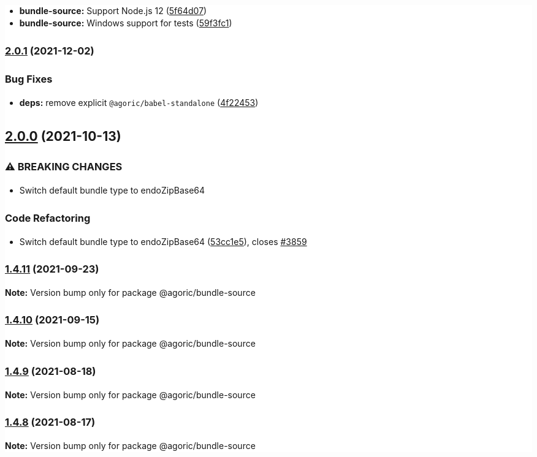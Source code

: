 - **bundle-source:** Support Node.js 12 ([5f64d07](https://github.com/endojs/endo/commit/5f64d07dcfdcab6d1b599047b297c759b85466ea))
- **bundle-source:** Windows support for tests ([59f3fc1](https://github.com/endojs/endo/commit/59f3fc11f9a0d959f172469caffb86c4749c2fbe))

### [2.0.1](https://github.com/Agoric/agoric-sdk/compare/@agoric/bundle-source@2.0.0...@agoric/bundle-source@2.0.1) (2021-12-02)

### Bug Fixes

- **deps:** remove explicit `@agoric/babel-standalone` ([4f22453](https://github.com/Agoric/agoric-sdk/commit/4f22453a6f2de1a2c27ae8ad0d11b13116890dab))

## [2.0.0](https://github.com/Agoric/agoric-sdk/compare/@agoric/bundle-source@1.4.11...@agoric/bundle-source@2.0.0) (2021-10-13)

### ⚠ BREAKING CHANGES

- Switch default bundle type to endoZipBase64

### Code Refactoring

- Switch default bundle type to endoZipBase64 ([53cc1e5](https://github.com/Agoric/agoric-sdk/commit/53cc1e5a5af9861e96cff3b841e4269db8a302c0)), closes [#3859](https://github.com/Agoric/agoric-sdk/issues/3859)

### [1.4.11](https://github.com/Agoric/agoric-sdk/compare/@agoric/bundle-source@1.4.10...@agoric/bundle-source@1.4.11) (2021-09-23)

**Note:** Version bump only for package @agoric/bundle-source

### [1.4.10](https://github.com/Agoric/agoric-sdk/compare/@agoric/bundle-source@1.4.9...@agoric/bundle-source@1.4.10) (2021-09-15)

**Note:** Version bump only for package @agoric/bundle-source

### [1.4.9](https://github.com/Agoric/agoric-sdk/compare/@agoric/bundle-source@1.4.8...@agoric/bundle-source@1.4.9) (2021-08-18)

**Note:** Version bump only for package @agoric/bundle-source

### [1.4.8](https://github.com/Agoric/agoric-sdk/compare/@agoric/bundle-source@1.4.7...@agoric/bundle-source@1.4.8) (2021-08-17)

**Note:** Version bump only for package @agoric/bundle-source
